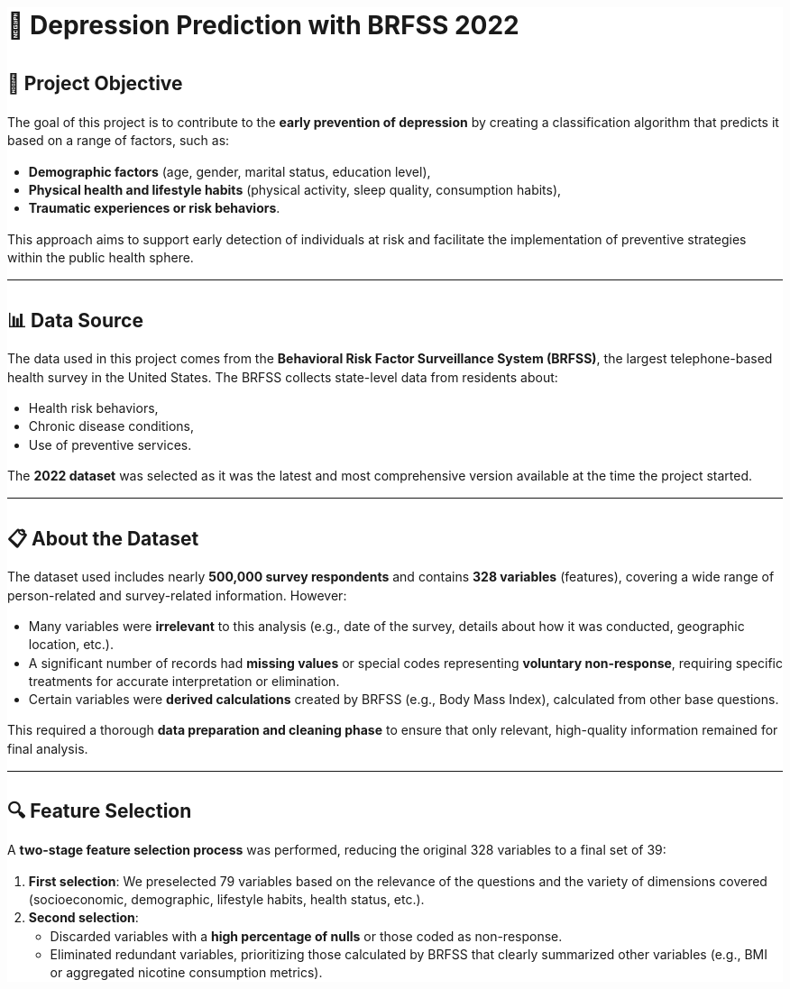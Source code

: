 # 🧠 Depression Prediction with BRFSS 2022

## 🎯 Project Objective
The goal of this project is to contribute to the **early prevention of depression** by creating a classification algorithm that predicts it based on a range of factors, such as:

- **Demographic factors** (age, gender, marital status, education level),
- **Physical health and lifestyle habits** (physical activity, sleep quality, consumption habits),
- **Traumatic experiences or risk behaviors**.

This approach aims to support early detection of individuals at risk and facilitate the implementation of preventive strategies within the public health sphere.

---

## 📊 Data Source
The data used in this project comes from the **Behavioral Risk Factor Surveillance System (BRFSS)**, the largest telephone-based health survey in the United States. The BRFSS collects state-level data from residents about:

- Health risk behaviors,
- Chronic disease conditions,
- Use of preventive services.

The **2022 dataset** was selected as it was the latest and most comprehensive version available at the time the project started.

---

## 📋 About the Dataset
The dataset used includes nearly **500,000 survey respondents** and contains **328 variables** (features), covering a wide range of person-related and survey-related information. However:

- Many variables were **irrelevant** to this analysis (e.g., date of the survey, details about how it was conducted, geographic location, etc.).
- A significant number of records had **missing values** or special codes representing **voluntary non-response**, requiring specific treatments for accurate interpretation or elimination.
- Certain variables were **derived calculations** created by BRFSS (e.g., Body Mass Index), calculated from other base questions.

This required a thorough **data preparation and cleaning phase** to ensure that only relevant, high-quality information remained for final analysis.

---

## 🔍 Feature Selection
A **two-stage feature selection process** was performed, reducing the original 328 variables to a final set of 39:

1. **First selection**: We preselected 79 variables based on the relevance of the questions and the variety of dimensions covered (socioeconomic, demographic, lifestyle habits, health status, etc.).
2. **Second selection**:
    - Discarded variables with a **high percentage of nulls** or those coded as non-response.
    - Eliminated redundant variables, prioritizing those calculated by BRFSS that clearly summarized other variables (e.g., BMI or aggregated nicotine consumption metrics).
